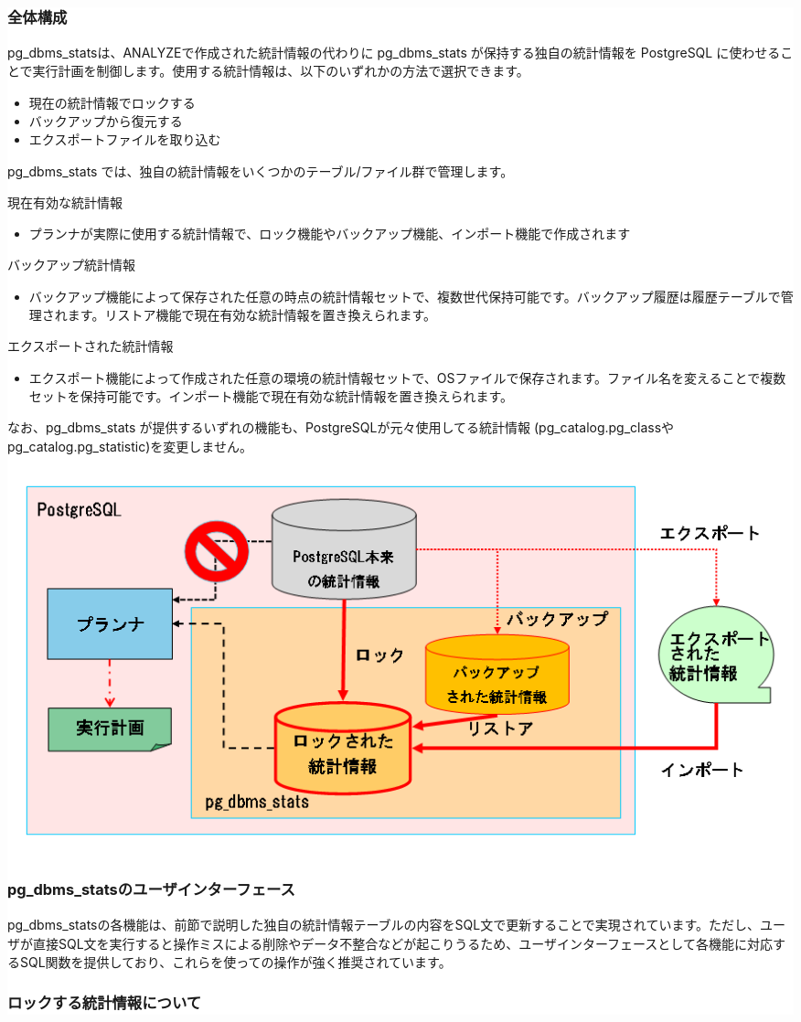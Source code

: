 ### 全体構成

pg_dbms_statsは、ANALYZEで作成された統計情報の代わりに pg_dbms_stats が保持する独自の統計情報を PostgreSQL に使わせることで実行計画を制御します。使用する統計情報は、以下のいずれかの方法で選択できます。

- 現在の統計情報でロックする
- バックアップから復元する
- エクスポートファイルを取り込む

pg_dbms_stats では、独自の統計情報をいくつかのテーブル/ファイル群で管理します。 

現在有効な統計情報  
- プランナが実際に使用する統計情報で、ロック機能やバックアップ機能、インポート機能で作成されます

バックアップ統計情報  
- バックアップ機能によって保存された任意の時点の統計情報セットで、複数世代保持可能です。バックアップ履歴は履歴テーブルで管理されます。リストア機能で現在有効な統計情報を置き換えられます。

エクスポートされた統計情報  
- エクスポート機能によって作成された任意の環境の統計情報セットで、OSファイルで保存されます。ファイル名を変えることで複数セットを保持可能です。インポート機能で現在有効な統計情報を置き換えられます。

なお、pg_dbms_stats が提供するいずれの機能も、PostgreSQLが元々使用してる統計情報 (pg_catalog.pg_classやpg_catalog.pg_statistic)を変更しません。

![](pg_dbms_stats-ja.png)

### pg_dbms_statsのユーザインターフェース

pg_dbms_statsの各機能は、前節で説明した独自の統計情報テーブルの内容をSQL文で更新することで実現されています。ただし、ユーザが直接SQL文を実行すると操作ミスによる削除やデータ不整合などが起こりうるため、ユーザインターフェースとして各機能に対応するSQL関数を提供しており、これらを使っての操作が強く推奨されています。

### ロックする統計情報について
